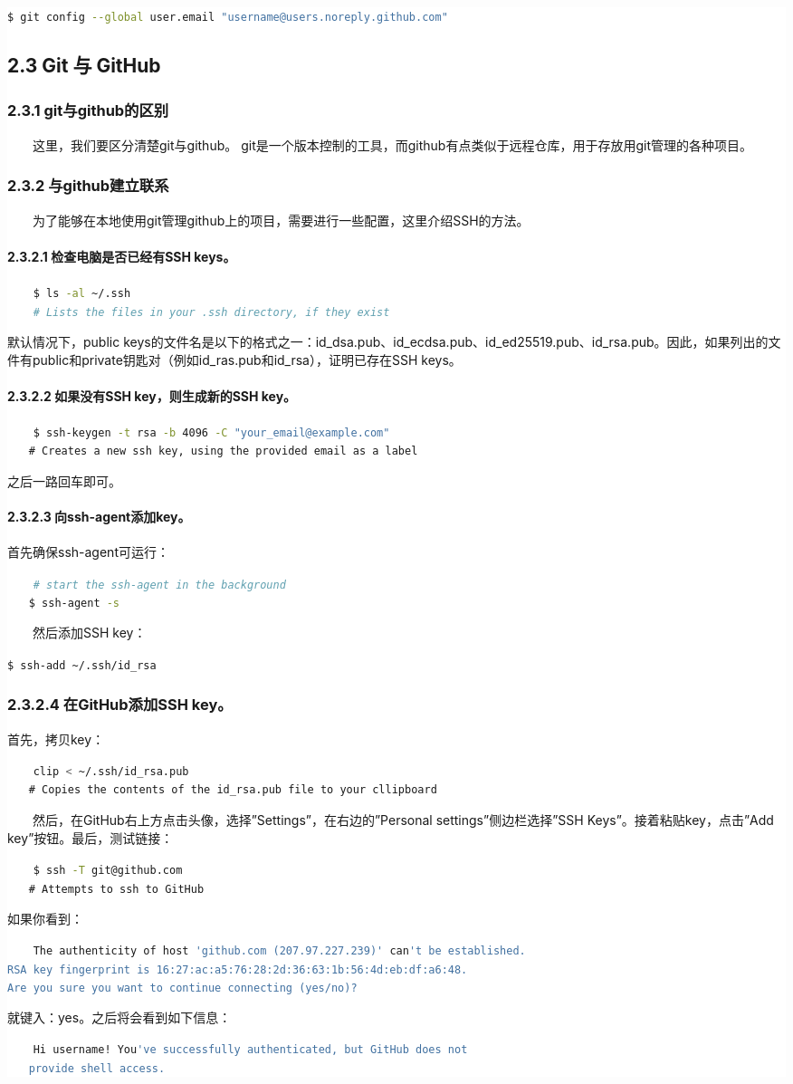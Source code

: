 ``` bash	
$ git config --global user.email "username@users.noreply.github.com"
``` 

## 2.3 Git 与 GitHub
### 2.3.1 git与github的区别
　　这里，我们要区分清楚git与github。
git是一个版本控制的工具，而github有点类似于远程仓库，用于存放用git管理的各种项目。
### 2.3.2 与github建立联系
　　为了能够在本地使用git管理github上的项目，需要进行一些配置，这里介绍SSH的方法。
#### 2.3.2.1 检查电脑是否已经有SSH keys。
``` bash
	$ ls -al ~/.ssh
	# Lists the files in your .ssh directory, if they exist
``` 
  默认情况下，public keys的文件名是以下的格式之一：id_dsa.pub、id_ecdsa.pub、id_ed25519.pub、id_rsa.pub。因此，如果列出的文件有public和private钥匙对（例如id_ras.pub和id_rsa），证明已存在SSH keys。
#### 2.3.2.2 如果没有SSH key，则生成新的SSH key。
``` bash
	$ ssh-keygen -t rsa -b 4096 -C "your_email@example.com"
　　# Creates a new ssh key, using the provided email as a label
``` 
  之后一路回车即可。
#### 2.3.2.3 向ssh-agent添加key。
  首先确保ssh-agent可运行：
``` bash
	# start the ssh-agent in the background
　　$ ssh-agent -s
``` 
　　然后添加SSH key：
``` bash
$ ssh-add ~/.ssh/id_rsa
``` 
### 2.3.2.4 在GitHub添加SSH key。
首先，拷贝key：
``` bash
	clip < ~/.ssh/id_rsa.pub
　　# Copies the contents of the id_rsa.pub file to your cllipboard
``` 
　　然后，在GitHub右上方点击头像，选择”Settings”，在右边的”Personal settings”侧边栏选择”SSH Keys”。接着粘贴key，点击”Add key”按钮。最后，测试链接：
``` bash
	$ ssh -T git@github.com
　　# Attempts to ssh to GitHub
``` 
如果你看到：
``` bash
	The authenticity of host 'github.com (207.97.227.239)' can't be established.
RSA key fingerprint is 16:27:ac:a5:76:28:2d:36:63:1b:56:4d:eb:df:a6:48.
Are you sure you want to continue connecting (yes/no)?
``` 
就键入：yes。之后将会看到如下信息：
``` bash
	Hi username! You've successfully authenticated, but GitHub does not
　　provide shell access.
``` 
